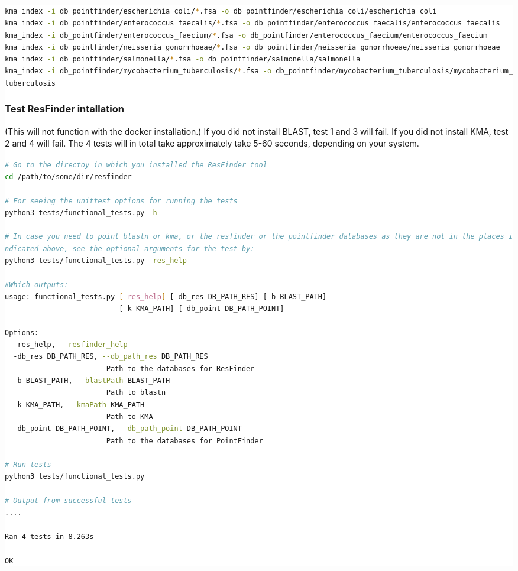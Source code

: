 ```bash
kma_index -i db_pointfinder/escherichia_coli/*.fsa -o db_pointfinder/escherichia_coli/escherichia_coli
kma_index -i db_pointfinder/enterococcus_faecalis/*.fsa -o db_pointfinder/enterococcus_faecalis/enterococcus_faecalis
kma_index -i db_pointfinder/enterococcus_faecium/*.fsa -o db_pointfinder/enterococcus_faecium/enterococcus_faecium
kma_index -i db_pointfinder/neisseria_gonorrhoeae/*.fsa -o db_pointfinder/neisseria_gonorrhoeae/neisseria_gonorrhoeae
kma_index -i db_pointfinder/salmonella/*.fsa -o db_pointfinder/salmonella/salmonella
kma_index -i db_pointfinder/mycobacterium_tuberculosis/*.fsa -o db_pointfinder/mycobacterium_tuberculosis/mycobacterium_tuberculosis
```

### Test ResFinder intallation
(This will not function with the docker installation.)
If you did not install BLAST, test 1 and 3 will fail. If you did not install KMA, test 2
and 4 will fail.
The 4 tests will in total take approximately take 5-60 seconds, depending on your system.
```bash
# Go to the directoy in which you installed the ResFinder tool
cd /path/to/some/dir/resfinder

# For seeing the unittest options for running the tests
python3 tests/functional_tests.py -h

# In case you need to point blastn or kma, or the resfinder or the pointfinder databases as they are not in the places indicated above, see the optional arguments for the test by:
python3 tests/functional_tests.py -res_help

#Which outputs:
usage: functional_tests.py [-res_help] [-db_res DB_PATH_RES] [-b BLAST_PATH]
                           [-k KMA_PATH] [-db_point DB_PATH_POINT]

Options:
  -res_help, --resfinder_help
  -db_res DB_PATH_RES, --db_path_res DB_PATH_RES
                        Path to the databases for ResFinder
  -b BLAST_PATH, --blastPath BLAST_PATH
                        Path to blastn
  -k KMA_PATH, --kmaPath KMA_PATH
                        Path to KMA
  -db_point DB_PATH_POINT, --db_path_point DB_PATH_POINT
                        Path to the databases for PointFinder

# Run tests
python3 tests/functional_tests.py

# Output from successful tests
....
----------------------------------------------------------------------
Ran 4 tests in 8.263s

OK
```
